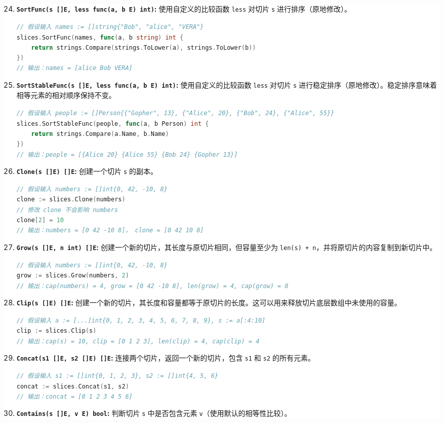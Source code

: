 24. **`SortFunc(s []E, less func(a, b E) int)`:**  使用自定义的比较函数 `less` 对切片 `s` 进行排序（原地修改）。

    ```go
    // 假设输入 names := []string{"Bob", "alice", "VERA"}
    slices.SortFunc(names, func(a, b string) int {
        return strings.Compare(strings.ToLower(a), strings.ToLower(b))
    })
    // 输出：names = [alice Bob VERA]
    ```

25. **`SortStableFunc(s []E, less func(a, b E) int)`:**  使用自定义的比较函数 `less` 对切片 `s` 进行稳定排序（原地修改）。稳定排序意味着相等元素的相对顺序保持不变。

    ```go
    // 假设输入 people := []Person{{"Gopher", 13}, {"Alice", 20}, {"Bob", 24}, {"Alice", 55}}
    slices.SortStableFunc(people, func(a, b Person) int {
        return strings.Compare(a.Name, b.Name)
    })
    // 输出：people = [{Alice 20} {Alice 55} {Bob 24} {Gopher 13}]
    ```

26. **`Clone(s []E) []E`:**  创建一个切片 `s` 的副本。

    ```go
    // 假设输入 numbers := []int{0, 42, -10, 8}
    clone := slices.Clone(numbers)
    // 修改 clone 不会影响 numbers
    clone[2] = 10
    // 输出：numbers = [0 42 -10 8]， clone = [0 42 10 8]
    ```

27. **`Grow(s []E, n int) []E`:**  创建一个新的切片，其长度与原切片相同，但容量至少为 `len(s) + n`，并将原切片的内容复制到新切片中。

    ```go
    // 假设输入 numbers := []int{0, 42, -10, 8}
    grow := slices.Grow(numbers, 2)
    // 输出：cap(numbers) = 4, grow = [0 42 -10 8], len(grow) = 4, cap(grow) = 8
    ```

28. **`Clip(s []E) []E`:**  创建一个新的切片，其长度和容量都等于原切片的长度。这可以用来释放切片底层数组中未使用的容量。

    ```go
    // 假设输入 a := [...]int{0, 1, 2, 3, 4, 5, 6, 7, 8, 9}, s := a[:4:10]
    clip := slices.Clip(s)
    // 输出：cap(s) = 10, clip = [0 1 2 3], len(clip) = 4, cap(clip) = 4
    ```

29. **`Concat(s1 []E, s2 []E) []E`:**  连接两个切片，返回一个新的切片，包含 `s1` 和 `s2` 的所有元素。

    ```go
    // 假设输入 s1 := []int{0, 1, 2, 3}, s2 := []int{4, 5, 6}
    concat := slices.Concat(s1, s2)
    // 输出：concat = [0 1 2 3 4 5 6]
    ```

30. **`Contains(s []E, v E) bool`:**  判断切片 `s` 中是否包含元素 `v`（使用默认的相等性比较）。
